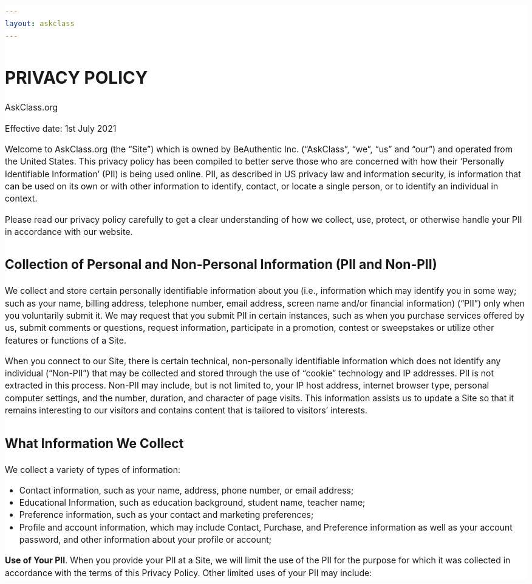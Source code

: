 ```yaml
---
layout: askclass
---
```


# PRIVACY POLICY

AskClass.org

Effective date: 1st July 2021

Welcome to AskClass.org (the “Site”) which is owned by BeAuthentic Inc. (“AskClass”, “we”, “us” and “our”) and operated from the United States. This privacy policy has been compiled to better serve those who are concerned with how their ‘Personally Identifiable Information’ (PII) is being used online. PII, as described in US privacy law and information security, is information that can be used on its own or with other information to identify, contact, or locate a single person, or to identify an individual in context.

Please read our privacy policy carefully to get a clear understanding of how we collect, use, protect, or otherwise handle your PII in accordance with our website.

## Collection of Personal and Non-Personal Information (PII and Non-PII)

We collect and store certain personally identifiable information about you (i.e., information which may identify you in some way; such as your name, billing address, telephone number, email address, screen name and/or financial information) (“PII”) only when you voluntarily submit it. We may request that you submit PII in certain instances, such as when you purchase services offered by us, submit comments or questions, request information, participate in a promotion, contest or sweepstakes or utilize other features or functions of a Site.

When you connect to our Site, there is certain technical, non-personally identifiable information which does not identify any individual (“Non-PII”) that may be collected and stored through the use of “cookie” technology and IP addresses. PII is not extracted in this process. Non-PII may include, but is not limited to, your IP host address, internet browser type, personal computer settings, and the number, duration, and character of page visits. This information assists us to update a Site so that it remains interesting to our visitors and contains content that is tailored to visitors’ interests.

## What Information We Collect

We collect a variety of types of information:

- Contact information, such as your name, address, phone number, or email address;
- Educational Information, such as education background, student name, teacher name;
- Preference information, such as your contact and marketing preferences;
- Profile and account information, which may include Contact, Purchase, and Preference information as well as your account password, and other information about your profile or account;

**Use of Your PII**. When you provide your PII at a Site, we will limit the use of the PII for the purpose for which it was collected in accordance with the terms of this Privacy Policy. Other limited uses of your PII may include:
